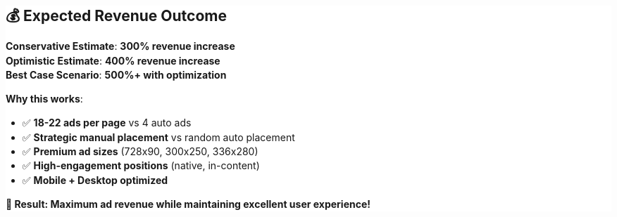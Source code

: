 
## **💰 Expected Revenue Outcome**

**Conservative Estimate**: **300% revenue increase**  
**Optimistic Estimate**: **400% revenue increase**  
**Best Case Scenario**: **500%+ with optimization**

**Why this works**:
- ✅ **18-22 ads per page** vs 4 auto ads
- ✅ **Strategic manual placement** vs random auto placement
- ✅ **Premium ad sizes** (728x90, 300x250, 336x280)
- ✅ **High-engagement positions** (native, in-content)
- ✅ **Mobile + Desktop optimized**

**🎯 Result: Maximum ad revenue while maintaining excellent user experience!**
